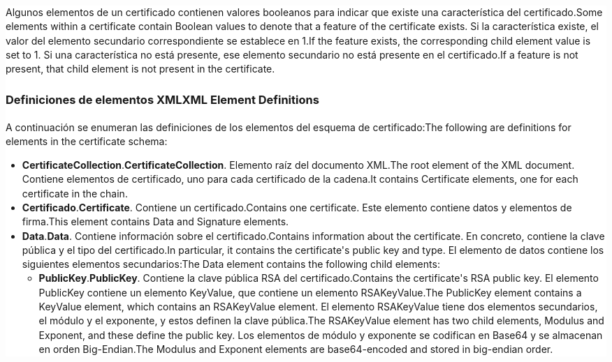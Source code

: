 <span data-ttu-id="62b03-115">Algunos elementos de un certificado contienen valores booleanos para indicar que existe una característica del certificado.</span><span class="sxs-lookup"><span data-stu-id="62b03-115">Some elements within a certificate contain Boolean values to denote that a feature of the certificate exists.</span></span> <span data-ttu-id="62b03-116">Si la característica existe, el valor del elemento secundario correspondiente se establece en 1.</span><span class="sxs-lookup"><span data-stu-id="62b03-116">If the feature exists, the corresponding child element value is set to 1.</span></span> <span data-ttu-id="62b03-117">Si una característica no está presente, ese elemento secundario no está presente en el certificado.</span><span class="sxs-lookup"><span data-stu-id="62b03-117">If a feature is not present, that child element is not present in the certificate.</span></span>

### <a name="xml-element-definitions"></a><span data-ttu-id="62b03-118">Definiciones de elementos XML</span><span class="sxs-lookup"><span data-stu-id="62b03-118">XML Element Definitions</span></span>

<span data-ttu-id="62b03-119">A continuación se enumeran las definiciones de los elementos del esquema de certificado:</span><span class="sxs-lookup"><span data-stu-id="62b03-119">The following are definitions for elements in the certificate schema:</span></span>

-   <span data-ttu-id="62b03-120">**CertificateCollection**.</span><span class="sxs-lookup"><span data-stu-id="62b03-120">**CertificateCollection**.</span></span> <span data-ttu-id="62b03-121">Elemento raíz del documento XML.</span><span class="sxs-lookup"><span data-stu-id="62b03-121">The root element of the XML document.</span></span> <span data-ttu-id="62b03-122">Contiene elementos de certificado, uno para cada certificado de la cadena.</span><span class="sxs-lookup"><span data-stu-id="62b03-122">It contains Certificate elements, one for each certificate in the chain.</span></span>
-   <span data-ttu-id="62b03-123">**Certificado**.</span><span class="sxs-lookup"><span data-stu-id="62b03-123">**Certificate**.</span></span> <span data-ttu-id="62b03-124">Contiene un certificado.</span><span class="sxs-lookup"><span data-stu-id="62b03-124">Contains one certificate.</span></span> <span data-ttu-id="62b03-125">Este elemento contiene datos y elementos de firma.</span><span class="sxs-lookup"><span data-stu-id="62b03-125">This element contains Data and Signature elements.</span></span>
-   <span data-ttu-id="62b03-126">**Data**.</span><span class="sxs-lookup"><span data-stu-id="62b03-126">**Data**.</span></span> <span data-ttu-id="62b03-127">Contiene información sobre el certificado.</span><span class="sxs-lookup"><span data-stu-id="62b03-127">Contains information about the certificate.</span></span> <span data-ttu-id="62b03-128">En concreto, contiene la clave pública y el tipo del certificado.</span><span class="sxs-lookup"><span data-stu-id="62b03-128">In particular, it contains the certificate's public key and type.</span></span> <span data-ttu-id="62b03-129">El elemento de datos contiene los siguientes elementos secundarios:</span><span class="sxs-lookup"><span data-stu-id="62b03-129">The Data element contains the following child elements:</span></span>
    -   <span data-ttu-id="62b03-130">**PublicKey**.</span><span class="sxs-lookup"><span data-stu-id="62b03-130">**PublicKey**.</span></span> <span data-ttu-id="62b03-131">Contiene la clave pública RSA del certificado.</span><span class="sxs-lookup"><span data-stu-id="62b03-131">Contains the certificate's RSA public key.</span></span> <span data-ttu-id="62b03-132">El elemento PublicKey contiene un elemento KeyValue, que contiene un elemento RSAKeyValue.</span><span class="sxs-lookup"><span data-stu-id="62b03-132">The PublicKey element contains a KeyValue element, which contains an RSAKeyValue element.</span></span> <span data-ttu-id="62b03-133">El elemento RSAKeyValue tiene dos elementos secundarios, el módulo y el exponente, y estos definen la clave pública.</span><span class="sxs-lookup"><span data-stu-id="62b03-133">The RSAKeyValue element has two child elements, Modulus and Exponent, and these define the public key.</span></span> <span data-ttu-id="62b03-134">Los elementos de módulo y exponente se codifican en Base64 y se almacenan en orden Big-Endian.</span><span class="sxs-lookup"><span data-stu-id="62b03-134">The Modulus and Exponent elements are base64-encoded and stored in big-endian order.</span></span>